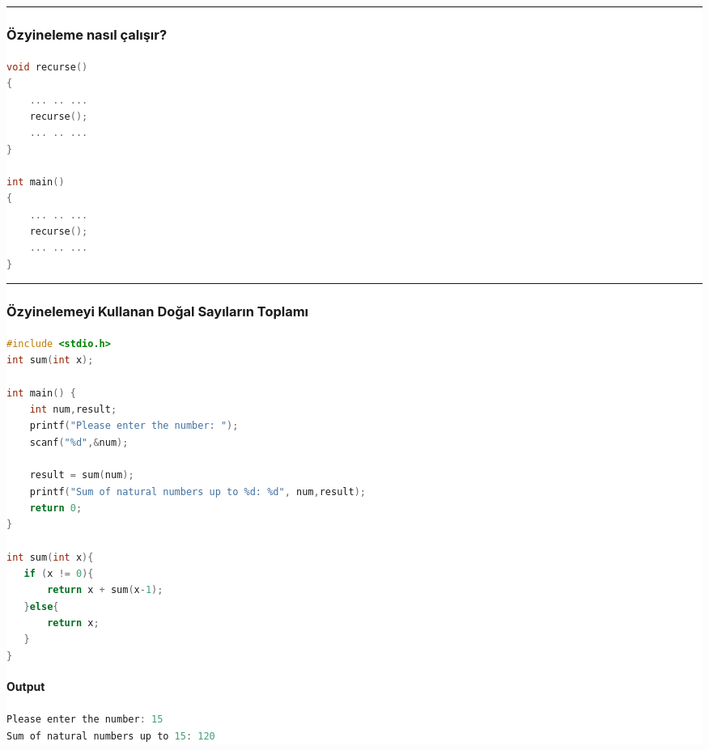 ------------
### Özyineleme nasıl çalışır?

```c
void recurse()
{
    ... .. ...
    recurse();
    ... .. ...
}

int main()
{
    ... .. ...
    recurse();
    ... .. ...
}
```

------------
### Özyinelemeyi Kullanan Doğal Sayıların Toplamı

```c
#include <stdio.h>
int sum(int x);

int main() {
    int num,result;
    printf("Please enter the number: ");
    scanf("%d",&num);

    result = sum(num);
    printf("Sum of natural numbers up to %d: %d", num,result);
    return 0;
}

int sum(int x){
   if (x != 0){
       return x + sum(x-1);
   }else{
       return x;
   }
}
```

#### Output

```c
Please enter the number: 15
Sum of natural numbers up to 15: 120
```

